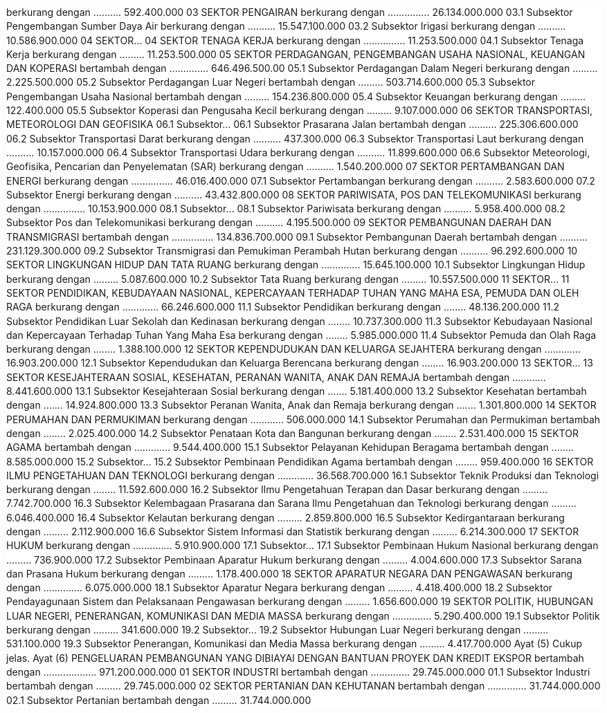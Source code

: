 berkurang dengan .......... 592.400.000 03 SEKTOR PENGAIRAN berkurang dengan ............... 26.134.000.000 03.1 Subsektor Pengembangan Sumber Daya Air berkurang dengan .......... 15.547.100.000 03.2 Subsektor Irigasi berkurang dengan .......... 10.586.900.000 04 SEKTOR… 04 SEKTOR TENAGA KERJA berkurang dengan ............... 11.253.500.000 04.1 Subsektor Tenaga Kerja berkurang dengan ......... 11.253.500.000 05 SEKTOR PERDAGANGAN, PENGEMBANGAN USAHA NASIONAL, KEUANGAN DAN KOPERASI bertambah dengan .............. 646.496.500.00 05.1 Subsektor Perdagangan Dalam Negeri berkurang dengan ......... 2.225.500.000 05.2 Subsektor Perdagangan Luar Negeri bertambah dengan ......... 503.714.600.000 05.3 Subsektor Pengembangan Usaha Nasional bertambah dengan ......... 154.236.800.000 05.4 Subsektor Keuangan berkurang dengan ......... 122.400.000 05.5 Subsektor Koperasi dan Pengusaha Kecil berkurang dengan ......... 9.107.000.000 06 SEKTOR TRANSPORTASI, METEOROLOGI DAN GEOFISIKA 06.1 Subsektor… 06.1 Subsektor Prasarana Jalan bertambah dengan .......... 225.306.600.000 06.2 Subsektor Transportasi Darat berkurang dengan .......... 437.300.000 06.3 Subsektor Transportasi Laut berkurang dengan .......... 10.157.000.000 06.4 Subsektor Transportasi Udara berkurang dengan .......... 11.899.600.000 06.6 Subsektor Meteorologi, Geofisika, Pencarian dan Penyelematan (SAR) berkurang dengan .......... 1.540.200.000 07 SEKTOR PERTAMBANGAN DAN ENERGI berkurang dengan ............... 46.016.400.000 07.1 Subsektor Pertambangan berkurang dengan .......... 2.583.600.000 07.2 Subsektor Energi berkurang dengan .......... 43.432.800.000 08 SEKTOR PARIWISATA, POS DAN TELEKOMUNIKASI berkurang dengan ............... 10.153.900.000 08.1 Subsektor… 08.1 Subsektor Pariwisata berkurang dengan .......... 5.958.400.000 08.2 Subsektor Pos dan Telekomunikasi berkurang dengan .......... 4.195.500.000 09 SEKTOR PEMBANGUNAN DAERAH DAN TRANSMIGRASI bertambah dengan ............... 134.836.700.000 09.1 Subsektor Pembangunan Daerah bertambah dengan .......... 231.129.300.000 09.2 Subsektor Transmigrasi dan Pemukiman Perambah Hutan berkurang dengan .......... 96.292.600.000 10 SEKTOR LINGKUNGAN HIDUP DAN TATA RUANG berkurang dengan .............. 15.645.100.000 10.1 Subsektor Lingkungan Hidup berkurang dengan ......... 5.087.600.000 10.2 Subsektor Tata Ruang berkurang dengan ......... 10.557.500.000 11 SEKTOR… 11 SEKTOR PENDIDIKAN, KEBUDAYAAN NASIONAL, KEPERCAYAAN TERHADAP TUHAN YANG MAHA ESA, PEMUDA DAN OLEH RAGA berkurang dengan ............. 66.246.600.000 11.1 Subsektor Pendidikan berkurang dengan ........ 48.136.200.000 11.2 Subsektor Pendidikan Luar Sekolah dan Kedinasan berkurang dengan ........ 10.737.300.000 11.3 Subsektor Kebudayaan Nasional dan Kepercayaan Terhadap Tuhan Yang Maha Esa berkurang dengan ........ 5.985.000.000 11.4 Subsektor Pemuda dan Olah Raga berkurang dengan ........ 1.388.100.000 12 SEKTOR KEPENDUDUKAN DAN KELUARGA SEJAHTERA berkurang dengan ............. 16.903.200.000 12.1 Subsektor Kependudukan dan Keluarga Berencana berkurang dengan ........ 16.903.200.000 13 SEKTOR… 13 SEKTOR KESEJAHTERAAN SOSIAL, KESEHATAN, PERANAN WANITA, ANAK DAN REMAJA bertambah dengan ............ 8.441.600.000 13.1 Subsektor Kesejahteraan Sosial berkurang dengan ....... 5.181.400.000 13.2 Subsektor Kesehatan bertambah dengan ....... 14.924.800.000 13.3 Subsektor Peranan Wanita, Anak dan Remaja berkurang dengan ....... 1.301.800.000 14 SEKTOR PERUMAHAN DAN PERMUKIMAN berkurang dengan ............ 506.000.000 14.1 Subsektor Perumahan dan Permukiman bertambah dengan ........ 2.025.400.000 14.2 Subsektor Penataan Kota dan Bangunan berkurang dengan ........ 2.531.400.000 15 SEKTOR AGAMA bertambah dengan ............. 9.544.400.000 15.1 Subsektor Pelayanan Kehidupan Beragama bertambah dengan ........ 8.585.000.000 15.2 Subsektor… 15.2 Subsektor Pembinaan Pendidikan Agama bertambah dengan ........ 959.400.000 16 SEKTOR ILMU PENGETAHUAN DAN TEKNOLOGI berkurang dengan ............. 36.568.700.000 16.1 Subsektor Teknik Produksi dan Teknologi berkurang dengan ........ 11.592.600.000 16.2 Subsektor Ilmu Pengetahuan Terapan dan Dasar berkurang dengan ......... 7.742.700.000 16.3 Subsektor Kelembagaan Prasarana dan Sarana Ilmu Pengetahuan dan Teknologi berkurang dengan ......... 6.046.400.000 16.4 Subsektor Kelautan berkurang dengan ......... 2.859.800.000 16.5 Subsektor Kedirgantaraan berkurang dengan ......... 2.112.900.000 16.6 Subsektor Sistem Informasi dan Statistik berkurang dengan ......... 6.214.300.000 17 SEKTOR HUKUM berkurang dengan .............. 5.910.900.000 17.1 Subsektor… 17.1 Subsektor Pembinaan Hukum Nasional berkurang dengan ......... 736.900.000 17.2 Subsektor Pembinaan Aparatur Hukum berkurang dengan ......... 4.004.600.000 17.3 Subsektor Sarana dan Prasana Hukum berkurang dengan ......... 1.178.400.000 18 SEKTOR APARATUR NEGARA DAN PENGAWASAN berkurang dengan .............. 6.075.000.000 18.1 Subsektor Aparatur Negara berkurang dengan ......... 4.418.400.000 18.2 Subsektor Pendayagunaan Sistem dan Pelaksanaan Pengawasan berkurang dengan ......... 1.656.600.000 19 SEKTOR POLITIK, HUBUNGAN LUAR NEGERI, PENERANGAN, KOMUNIKASI DAN MEDIA MASSA berkurang dengan .............. 5.290.400.000 19.1 Subsektor Politik berkurang dengan ......... 341.600.000 19.2 Subsektor… 19.2 Subsektor Hubungan Luar Negeri berkurang dengan ......... 531.100.000 19.3 Subsektor Penerangan, Komunikasi dan Media Massa berkurang dengan ......... 4.417.700.000 Ayat (5) Cukup jelas. Ayat (6) PENGELUARAN PEMBANGUNAN YANG DIBIAYAI DENGAN BANTUAN PROYEK DAN KREDIT EKSPOR bertambah dengan ................... 971.200.000.000 01 SEKTOR INDUSTRI bertambah dengan .............. 29.745.000.000 01.1 Subsektor Industri bertambah dengan ......... 29.745.000.000 02 SEKTOR PERTANIAN DAN KEHUTANAN bertambah dengan .............. 31.744.000.000 02.1 Subsektor Pertanian bertambah dengan ......... 31.744.000.000
